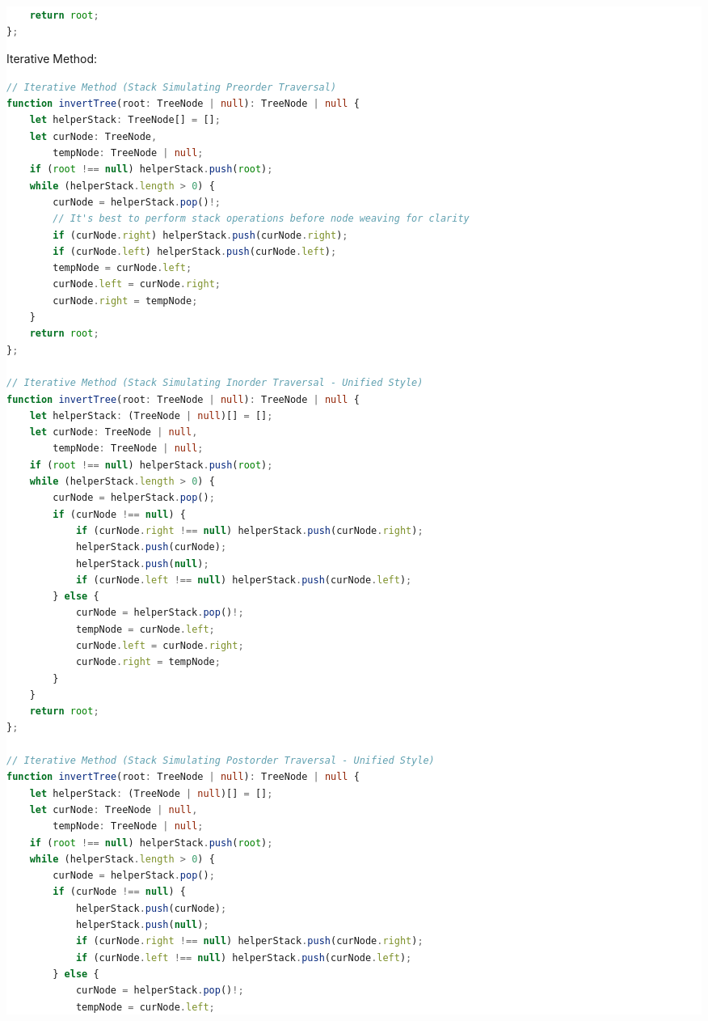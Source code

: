 ```typescript
    return root;
};
```

Iterative Method:

```typescript
// Iterative Method (Stack Simulating Preorder Traversal)
function invertTree(root: TreeNode | null): TreeNode | null {
    let helperStack: TreeNode[] = [];
    let curNode: TreeNode,
        tempNode: TreeNode | null;
    if (root !== null) helperStack.push(root);
    while (helperStack.length > 0) {
        curNode = helperStack.pop()!;
        // It's best to perform stack operations before node weaving for clarity  
        if (curNode.right) helperStack.push(curNode.right);
        if (curNode.left) helperStack.push(curNode.left);
        tempNode = curNode.left;
        curNode.left = curNode.right;
        curNode.right = tempNode;
    }
    return root;
};

// Iterative Method (Stack Simulating Inorder Traversal - Unified Style)
function invertTree(root: TreeNode | null): TreeNode | null {
    let helperStack: (TreeNode | null)[] = [];
    let curNode: TreeNode | null,
        tempNode: TreeNode | null;
    if (root !== null) helperStack.push(root);
    while (helperStack.length > 0) {
        curNode = helperStack.pop();
        if (curNode !== null) {
            if (curNode.right !== null) helperStack.push(curNode.right);
            helperStack.push(curNode);
            helperStack.push(null);
            if (curNode.left !== null) helperStack.push(curNode.left);
        } else {
            curNode = helperStack.pop()!;
            tempNode = curNode.left;
            curNode.left = curNode.right;
            curNode.right = tempNode;
        }
    }
    return root;
};

// Iterative Method (Stack Simulating Postorder Traversal - Unified Style)
function invertTree(root: TreeNode | null): TreeNode | null {
    let helperStack: (TreeNode | null)[] = [];
    let curNode: TreeNode | null,
        tempNode: TreeNode | null;
    if (root !== null) helperStack.push(root);
    while (helperStack.length > 0) {
        curNode = helperStack.pop();
        if (curNode !== null) {
            helperStack.push(curNode);
            helperStack.push(null);
            if (curNode.right !== null) helperStack.push(curNode.right);
            if (curNode.left !== null) helperStack.push(curNode.left);
        } else {
            curNode = helperStack.pop()!;
            tempNode = curNode.left;
```